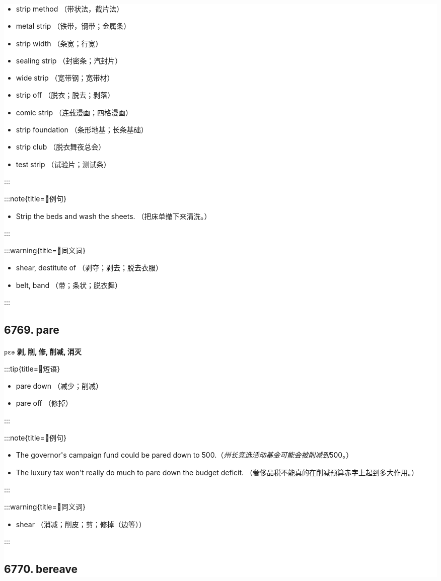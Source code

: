 - strip method （带状法，截片法）

- metal strip （铁带，钢带；金属条）

- strip width （条宽；行宽）

- sealing strip （封密条；汽封片）

- wide strip （宽带钢；宽带材）

- strip off （脱衣；脱去；剥落）

- comic strip （连载漫画；四格漫画）

- strip foundation （条形地基；长条基础）

- strip club （脱衣舞夜总会）

- test strip （试验片；测试条）

:::

:::note{title=🎤例句}

- Strip the beds and wash the sheets. （把床单撤下来清洗。）

:::

:::warning{title=🤔同义词}

- shear, destitute of （剥夺；剥去；脱去衣服）

- belt, band （带；条状；脱衣舞）

:::


## 6769. pare

`pεə`  **剥, 削, 修, 削减, 消灭**

:::tip{title=🤩短语}

- pare down （减少；削减）

- pare off （修掉）

:::

:::note{title=🎤例句}

- The governor's campaign fund could be pared down to $500. （州长竞选活动基金可能会被削减到$500。）

- The luxury tax won't really do much to pare down the budget deficit. （奢侈品税不能真的在削减预算赤字上起到多大作用。）

:::

:::warning{title=🤔同义词}

- shear （消减；削皮；剪；修掉（边等））

:::


## 6770. bereave
